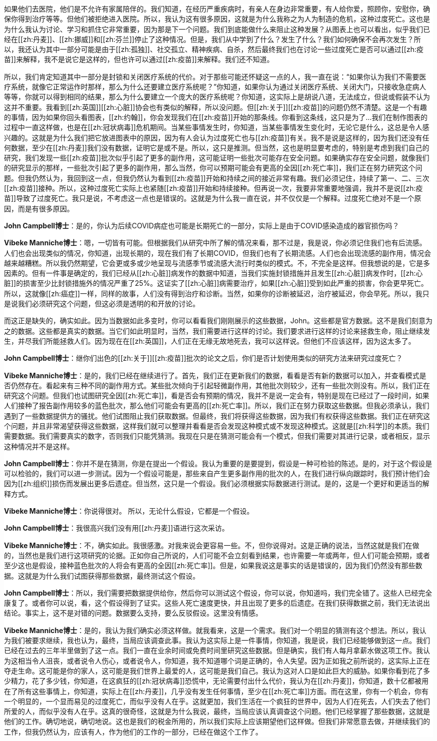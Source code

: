 如果他们去医院，他们是不允许有家属陪伴的。我们知道，在经历严重疾病时，有亲人在身边非常重要，有人给你爱，照顾你，安慰你，确保你得到治疗等等。但他们被拒绝进入医院。所以，我认为这有很多原因，这就是为什么我称之为人为制造的危机，这种过度死亡。这也是为什么我认为讨论、学习和抓住它非常重要，因为那是下一个问题。我们到底能做什么来阻止这种发展？从图表上也可以看出，似乎我们已经在[[zh:丹麦]]、[[zh:挪威]]和[[zh:芬兰]]停止了这种情况。但是，我们从中学到了什么？发生了什么？我们如何确保不会再次发生？所以，我还认为其中一部分可能是由于[[zh:孤独]]、社交孤立、精神疾病、自杀，然后最终我们也在讨论一些过度死亡是否可以通过[[zh:疫苗]]来解释，我不是说它是这样的，但也许可以通过[[zh:疫苗]]来解释。我们还不知道。

所以，我们肯定知道其中一部分是封锁和关闭医疗系统的代价。对于那些可能还怀疑这一点的人，我一直在说：“如果你认为我们不需要医疗系统，就像它正常运作时那样，那么为什么还要建立医疗系统呢？”你知道，如果你认为通过关闭医疗系统、关闭大门，只接收急症病人等等，你就可以得到相同的结果，那么为什么要建立一个庞大的医疗系统呢？你知道，这实际上是胡说八道，无法成立，但说或假装不认为这并不重要。我看到[[zh:英国]][[zh:心脏]]协会也有类似的解释，所以没问题。但[[zh:关于]][[zh:疫苗]]的问题仍然不清楚。这是一个有趣的事情，因为如果你回头看图表，[[zh:约翰]]，你会发现我们在[[zh:疫苗]]开始的那条线。你看到这条线，这只是为了...我们在制作图表的过程中一直这样做，也是在[[zh:冠状病毒]]危机期间。当某些事情发生时，你知道，当某些事情发生变化时，无论它是什么，这总是令人感兴趣的。这就是为什么我们把它放进图表中的原因，因为有人会认为过度死亡也与[[zh:疫苗]]有关。我不是说是这样的，因为我们还没有任何数据，至少在[[zh:丹麦]]我们没有数据，证明它是或不是。所以，这只是推测。但当然，这也是明显要考虑的，特别是考虑到我们自己的研究，我们发现一些[[zh:疫苗]]批次似乎引起了更多的副作用，这可能证明一些批次可能存在安全问题。如果确实存在安全问题，就像我们的研究显示的那样，一些批次引起了更多的副作用，那么当然，你可以预期可能会有更高的全因[[zh:死亡率]]，我们正在努力研究这个问题。但我仍然认为，我回到这一点，但我仍然认为看到[[zh:疫苗]]开始和持续之间的接近非常有趣。我们必须记住，持续了第一、二、三次[[zh:疫苗]]接种。所以，这种过度死亡实际上也紧随[[zh:疫苗]]开始和持续接种。但再说一次，我要非常重要地强调，我并不是说[[zh:疫苗]]导致了过度死亡。我只是说，不考虑这一点也是错误的。这就是为什么我一直在说，并不仅仅是一个解释。过度死亡绝对不是一个原因，而是有很多原因。

**John Campbell博士**：是的，你认为后续COVID病症也可能是长期死亡的一部分，实际上是由于COVID感染造成的器官损伤吗？

**Vibeke Manniche博士**：嗯，一切皆有可能。但根据我们从研究中所了解的情况来看，那不过是，我是说，你必须记住我们也有后流感。人们也会出现类似的情况，你知道，出现长期的，现在我们有了长期COVID，但我们也有了长期流感。人们也会出现流感的副作用，情况会越来越糟糕。所以我仍然期望，它会更或多或少地呈现与流感季节或流感大流行时类似的模式。不，不完全是这样。但我想说的是，它是多因素的。但有一件事是确定的，我们已经从[[zh:心脏]]病发作的数据中知道，当我们实施封锁措施并且发生[[zh:心脏]]病发作时，[[zh:心脏]]的损害至少比封锁措施外的情况严重了25%。这证实了[[zh:心脏]]病需要治疗，如果[[zh:心脏]]受到如此严重的损害，你会更早死亡。所以，这就像[[zh:癌症]]一样，同样的故事，人们没有得到治疗和诊断。当然，如果你的诊断被延迟，治疗被延迟，你会早死。所以，我只是说我们必须研究这个问题，但这必须是透明的和开放的讨论。

而这正是缺失的，确实如此。因为当数据如此多变时，你可以看看我们刚刚展示的这些数据，John。这些都是官方数据。这不是我们刻意为之的数据。这些都是真实的数据。当它们如此明显时，当然，我们需要进行这样的讨论。我们要求进行这样的讨论来拯救生命，阻止继续发生，并尽我们所能拯救人们。因为现在在[[zh:英国]]，人们正在无缘无故地死去，我可以这样说。但他们不应该这样，因为这太多了。

**John Campbell博士**：继你们出色的[[zh:关于]][[zh:疫苗]]批次的论文之后，你们是否计划使用类似的研究方法来研究过度死亡？

**Vibeke Manniche博士**：是的，我们已经在继续进行了。首先，我们正在更新我们的数据，看看是否有新的数据可以加入，并查看模式是否仍然存在。看起来有三种不同的副作用方式。某些批次倾向于引起轻微副作用，其他批次则较少，还有一些批次则没有。所以，我们正在研究这个问题。但我们也试图研究全因[[zh:死亡率]]，看是否会有预期的情况，我并不是说一定会有，特别是现在已经过了一段时间，如果人们接种了报告副作用较多的蓝色批次，那么他们可能会有更高的[[zh:死亡率]]。所以，我们正在努力获取这些数据。但我必须承认，我们遇到了一些数据提供方的骚扰。他们试图阻止我们获取数据。但最终，我们将获得这些数据，因为我们有权获得这些数据。我们正在研究这个问题，并且非常渴望获得这些数据，这样我们就可以整理并看看是否会发现这种模式或不发现这种模式。这就是[[zh:科学]]的本质。我们需要数据。我们需要真实的数字，否则我们只能凭猜测。我现在只是在猜测可能会有一个模式，但我们需要对其进行记录，或者相反，显示这种情况并不是这样。

**John Campbell博士**：你并不是在猜测，你是在提出一个假设。我认为重要的是要提到，假设是一种可检验的陈述。是的，对于这个假设是可以检验的，我们可以进一步测试。因为一个假设可能是，那些来自产生更多副作用的批次的人，在我们进行纵向跟踪时，我们预计他们会因为[[zh:组织]]损伤而发展出更多后遗症。但当然，这只是一个假设。我们必须根据实际数据进行测试。是的，这是一个更好和更适当的解释方式。

**Vibeke Manniche博士**：你说得很对。 所以，无论什么假设，它都是一个假设。

**John Campbell博士**：我很高兴我们没有用[[zh:丹麦]]语进行这次采访。

**Vibeke Manniche博士**：不，确实如此。我很感激。对我来说会更容易一些。不，但你说得对。这是正确的说法，当然这就是我们在做的，当然也是我们进行这项研究的论据。正如你自己所说的，人们可能不会立刻看到结果，也许需要一年或两年，但人们可能会预期，或者至少这也是假设，接种蓝色批次的人将会有更高的全因[[zh:死亡率]]。但是，如果我说这是事实的话是错误的，因为我们仍然没有那些数据。这就是为什么我们试图获得那些数据，最终测试这个假设。

**John Campbell博士**：所以，我们需要把数据提供给你，然后你可以测试这个假设，你可以说，你知道吗，我们完全错了。这些人已经完全康复了。或者你可以说，看，这个假设得到了证实。这些人死亡速度更快，并且出现了更多的后遗症。在我们获得数据之前，我们无法说出结论。事实上，这不是对错的问题。数据要么支持，要么反驳假设。这里没有情感。

**Vibeke Manniche博士**：是的，我认为我们确实必须这样做。就我看来，这是一个需求。我们对一个明显的猜测有这个想法。所以，我认为我们被要求继续，我也认为，最终，当局应该调查此事。我认为这实际上是一件事情，你知道，我是说，我们已经能够做到这一点。我们已经在过去的三年半里做到了这一点。我们一直在业余时间或免费时间里研究这些数据。但是确实，我们有人每月拿薪水做这项工作。我认为这相当令人沮丧，或者说令人伤心，或者说令人，你知道，我不知道哪个词是正确的，令人失望。因为正如我之前所说的，这实际上正在夺走生命。这可能是你的家人，这可能是我们世界上最爱的人，这可能是我们自己。我认为这对人口是如此巨大的威胁。如果你看到花了多少精力，花了多少钱，你知道，在这疯狂的[[zh:冠状病毒]]恐慌中，无论需要付出什么代价，我认为在[[zh:丹麦]]，你知道，数十亿都被用在了所有这些事情上，你知道，实际上在[[zh:丹麦]]，几乎没有发生任何事情，至少在[[zh:死亡率]]方面。而在这里，你有一个机会，你有一个明显的，一个显而易见的过度死亡，而似乎没有人在乎。这就更加，我们生活在一个疯狂的世界中，因为人们在死去，人们失去了他们所爱的人，而似乎没有人在乎。这真的很奇怪，这就是为什么我说，最终，当局应该认真调查这个问题。他们已经掌握了那些数据，这就是他们的工作。确切地说，确切地说。这也是我们的税金所用的，所以我们实际上应该期望他们这样做。但我们非常愿意去做，并继续我们的工作，但我仍然认为，应该有人，作为他们的工作的一部分，已经在做这个工作了。
